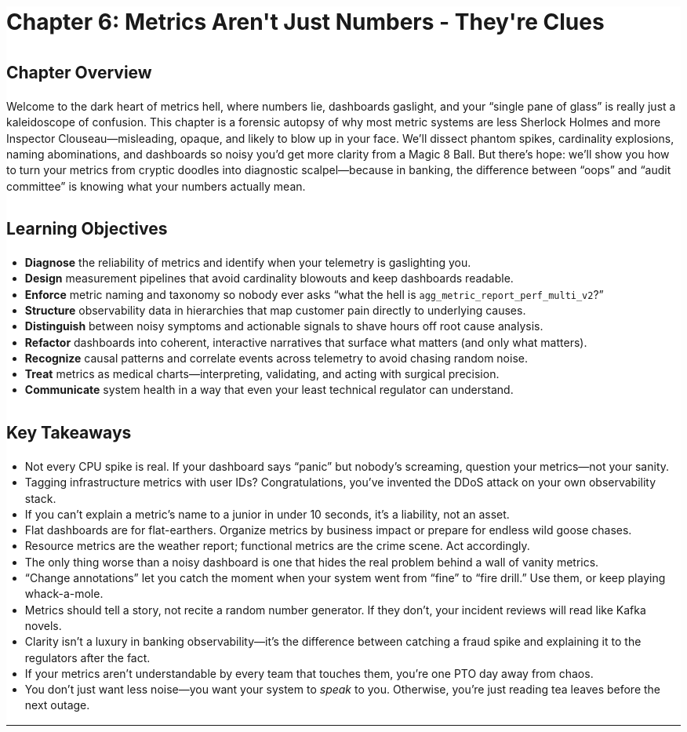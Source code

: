 # Chapter 6: Metrics Aren't Just Numbers - They're Clues

## Chapter Overview

Welcome to the dark heart of metrics hell, where numbers lie, dashboards gaslight, and your “single pane of glass” is really just a kaleidoscope of confusion. This chapter is a forensic autopsy of why most metric systems are less Sherlock Holmes and more Inspector Clouseau—misleading, opaque, and likely to blow up in your face. We’ll dissect phantom spikes, cardinality explosions, naming abominations, and dashboards so noisy you’d get more clarity from a Magic 8 Ball. But there’s hope: we’ll show you how to turn your metrics from cryptic doodles into diagnostic scalpel—because in banking, the difference between “oops” and “audit committee” is knowing what your numbers actually mean.

## Learning Objectives

- **Diagnose** the reliability of metrics and identify when your telemetry is gaslighting you.
- **Design** measurement pipelines that avoid cardinality blowouts and keep dashboards readable.
- **Enforce** metric naming and taxonomy so nobody ever asks “what the hell is `agg_metric_report_perf_multi_v2`?”
- **Structure** observability data in hierarchies that map customer pain directly to underlying causes.
- **Distinguish** between noisy symptoms and actionable signals to shave hours off root cause analysis.
- **Refactor** dashboards into coherent, interactive narratives that surface what matters (and only what matters).
- **Recognize** causal patterns and correlate events across telemetry to avoid chasing random noise.
- **Treat** metrics as medical charts—interpreting, validating, and acting with surgical precision.
- **Communicate** system health in a way that even your least technical regulator can understand.

## Key Takeaways

- Not every CPU spike is real. If your dashboard says “panic” but nobody’s screaming, question your metrics—not your sanity.
- Tagging infrastructure metrics with user IDs? Congratulations, you’ve invented the DDoS attack on your own observability stack.
- If you can’t explain a metric’s name to a junior in under 10 seconds, it’s a liability, not an asset.
- Flat dashboards are for flat-earthers. Organize metrics by business impact or prepare for endless wild goose chases.
- Resource metrics are the weather report; functional metrics are the crime scene. Act accordingly.
- The only thing worse than a noisy dashboard is one that hides the real problem behind a wall of vanity metrics.
- “Change annotations” let you catch the moment when your system went from “fine” to “fire drill.” Use them, or keep playing whack-a-mole.
- Metrics should tell a story, not recite a random number generator. If they don’t, your incident reviews will read like Kafka novels.
- Clarity isn’t a luxury in banking observability—it’s the difference between catching a fraud spike and explaining it to the regulators after the fact.
- If your metrics aren’t understandable by every team that touches them, you’re one PTO day away from chaos.
- You don’t just want less noise—you want your system to *speak* to you. Otherwise, you’re just reading tea leaves before the next outage.

---